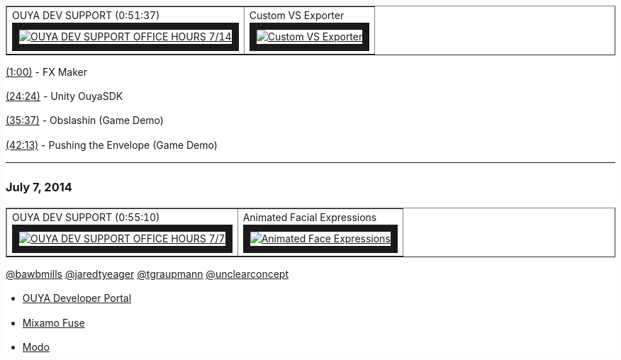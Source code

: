 <table border=1>

 <tr>

 <td>OUYA DEV SUPPORT (0:51:37)<br/>
<a href="http://www.youtube.com/watch?feature=player_embedded&v=Ji-YEx9_eeM" target="_blank">
<img src="http://img.youtube.com/vi/Ji-YEx9_eeM/0.jpg" alt="OUYA DEV SUPPORT OFFICE HOURS 7/14" width="240" height="180" border="10" /></a>
 </td>
  <td>Custom VS Exporter<br/>
<a href="http://www.youtube.com/watch?feature=player_embedded&v=2UPABgGhY60" target="_blank">
<img src="http://img.youtube.com/vi/2UPABgGhY60/0.jpg" alt="Custom VS Exporter" width="240" height="180" border="10" /></a></td>
 </tr>
</table>

<a target=_blank href="https://www.youtube.com/watch?v=Ji-YEx9_eeM&t=1m0s">(1:00)</a> - FX Maker

<a target=_blank href="https://www.youtube.com/watch?v=Ji-YEx9_eeM&t=24m24s">(24:24)</a> - Unity OuyaSDK

<a target=_blank href="https://www.youtube.com/watch?v=Ji-YEx9_eeM&t=35m37s">(35:37)</a> - Obslashin (Game Demo)

<a target=_blank href="https://www.youtube.com/watch?v=Ji-YEx9_eeM&t=42m13s">(42:13)</a> - Pushing the Envelope (Game Demo)

----------


### July 7, 2014 ###

<table border=1>

 <tr>

 <td>OUYA DEV SUPPORT (0:55:10)<br/>
<a href="http://www.youtube.com/watch?feature=player_embedded&v=e7grB61Qks4" target="_blank">
<img src="http://img.youtube.com/vi/e7grB61Qks4/0.jpg" alt="OUYA DEV SUPPORT OFFICE HOURS 7/7" width="240" height="180" border="10" /></a>
 </td>
  <td>Animated Facial Expressions<br/>
<a href="http://www.youtube.com/watch?feature=player_embedded&v=7UWqXpIf-JI" target="_blank">
<img src="http://img.youtube.com/vi/7UWqXpIf-JI/0.jpg" alt="Animated Face Expressions" width="240" height="180" border="10" /></a></td>
 </tr>
</table>

<a target=_blank href="https://twitter.com/bawbmills/">@bawbmills</a>
<a target=_blank href="https://twitter.com/jaredtyeager/">@jaredtyeager</a>
<a target=_blank href="https://twitter.com/tgraupmann/">@tgraupmann</a>
<a target=_blank href="https://twitter.com/unclearconcept/">@unclearconcept</a>

* <a target=_blank href="https://devs.ouya.tv/developers">OUYA Developer Portal</a>

* <a target=_blank href="https://www.assetstore.unity3d.com/en/#!/content/18466">Mixamo Fuse</a> 

* <a target=_blank href="http://luxology.com">Modo</a> 
 